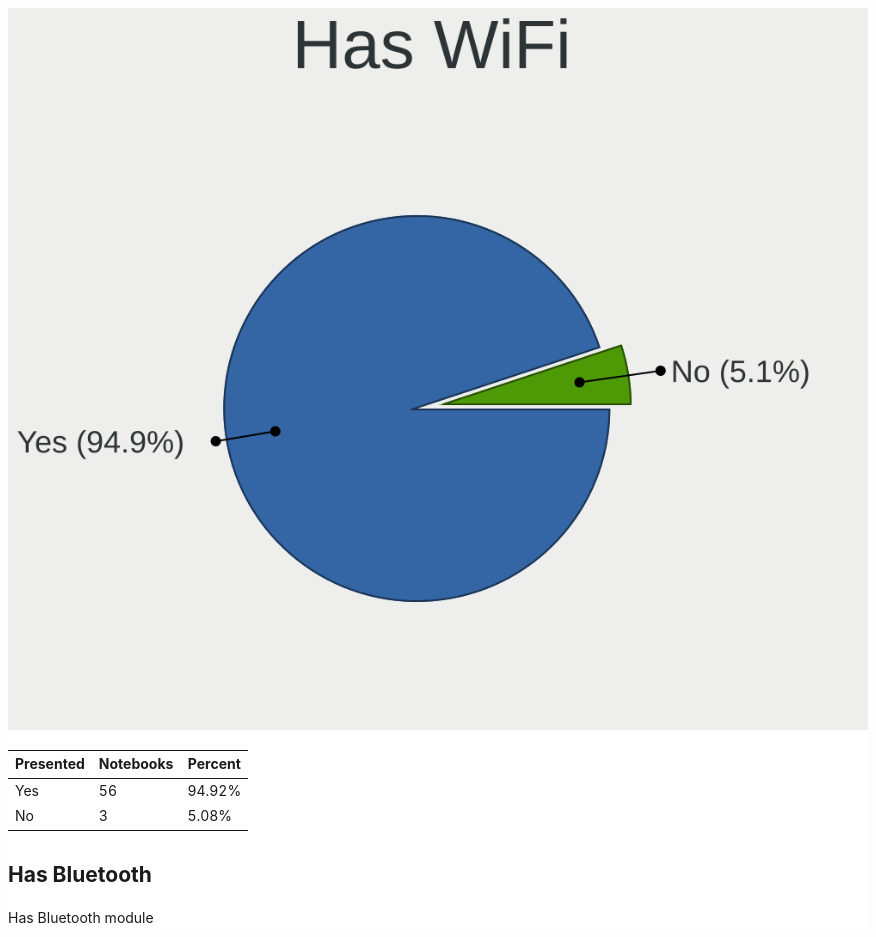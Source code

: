 ![Has WiFi](./images/pie_chart/node_has_wifi.svg)


| Presented | Notebooks | Percent |
|-----------|-----------|---------|
| Yes       | 56        | 94.92%  |
| No        | 3         | 5.08%   |

Has Bluetooth
-------------

Has Bluetooth module

